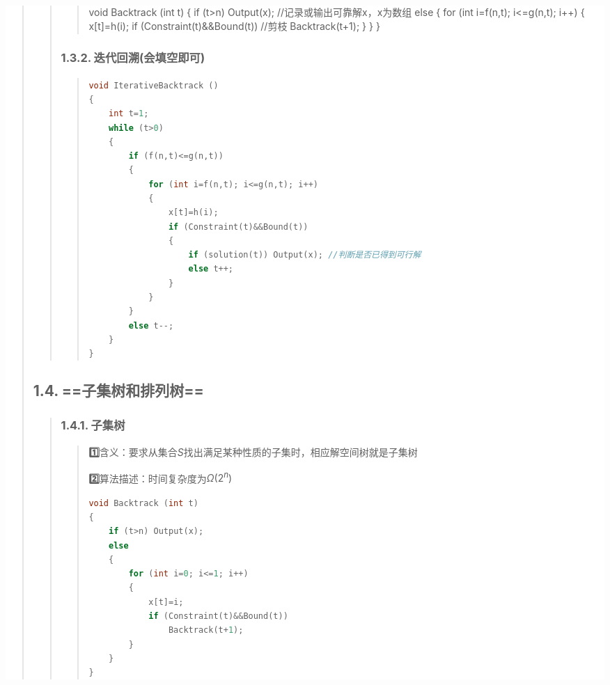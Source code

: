 > > > void Backtrack (int t) 
> > > {
> > >     if (t>n) Output(x); //记录或输出可靠解x，x为数组
> > >     else
> > >     {
> > >         for (int i=f(n,t); i<=g(n,t); i++)
> > >         {
> > >             x[t]=h(i); 
> > >             if (Constraint(t)&&Bound(t)) //剪枝
> > >                 Backtrack(t+1);
> > >         }
> > >     }
> > > }
> > > ```
> >
> > ### 1.3.2. 迭代回溯(会填空即可)
> >
> > > ```Cpp
> > > void IterativeBacktrack ()
> > > {
> > >     int t=1;
> > >     while (t>0)
> > >     {
> > >         if (f(n,t)<=g(n,t))
> > >         {
> > >             for (int i=f(n,t); i<=g(n,t); i++)
> > >             {
> > >                 x[t]=h(i);
> > >                 if (Constraint(t)&&Bound(t))
> > >                 {
> > >                     if (solution(t)) Output(x); //判断是否已得到可行解
> > >                     else t++;    
> > >                 }
> > >             }
> > >         }
> > >         else t--;   
> > >     }
> > > }
> > > ```
>
> ## 1.4. ==子集树和排列树==
>
> > ### 1.4.1. 子集树
> >
> > > **1️⃣**含义：要求从集合$S$找出满足某种性质的子集时，相应解空间树就是子集树
> > >
> > > **2️⃣**算法描述：时间复杂度为$Ω(2^n)$
> > >
> > > ```Cpp
> > > void Backtrack (int t)
> > > {
> > >     if (t>n) Output(x);
> > >     else
> > >     {
> > >         for (int i=0; i<=1; i++)
> > >         {
> > >             x[t]=i;
> > >             if (Constraint(t)&&Bound(t))
> > >                 Backtrack(t+1);
> > >         }
> > >     }
> > > }
> > > ```
> >
